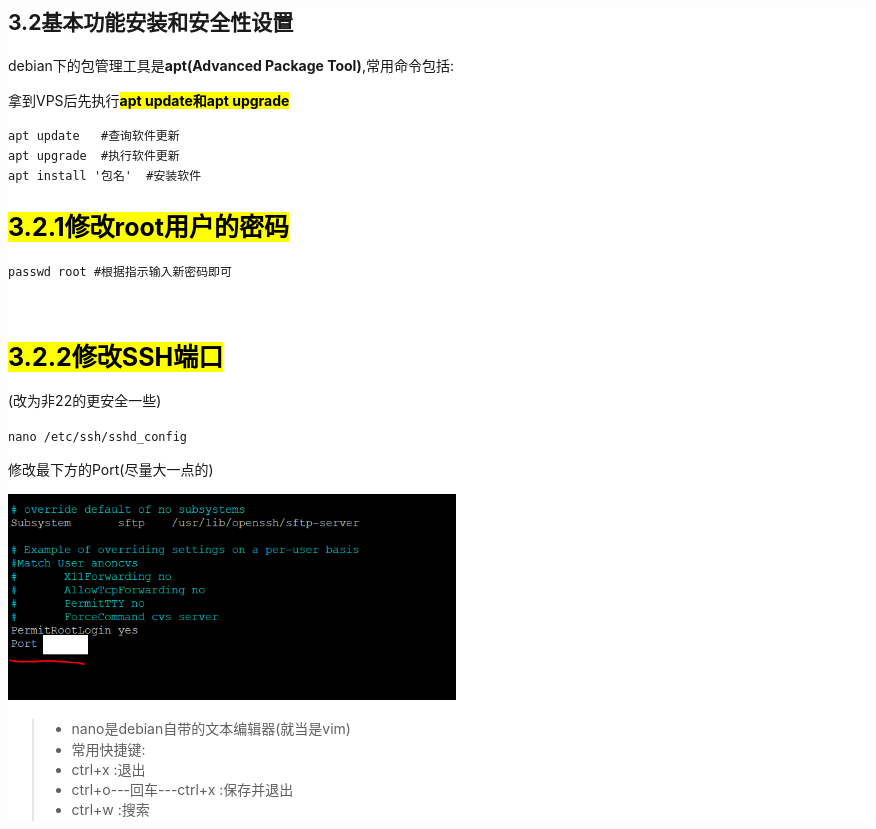 ## 3.2基本功能安装和安全性设置



debian下的包管理工具是**apt(Advanced Package Tool)**,常用命令包括:

拿到VPS后先执行<span style="color:black;background-color:#FFFF00">**apt update和apt upgrade**</span>

```shell
apt update   #查询软件更新
apt upgrade  #执行软件更新
apt install '包名'  #安装软件
```

### <span style="color:black;background-color:#FFFF00;font-size:25px">**3.2.1修改root用户的密码**</span>

```shell
passwd root #根据指示输入新密码即可
```

 <br>

### <span style="color:black;background-color:#FFFF00;font-size:25px">**3.2.2修改SSH端口**</span>

(改为非22的更安全一些)

```shell
nano /etc/ssh/sshd_config 
```

修改最下方的Port(尽量大一点的)

<img src="/images/vps/image-20220803004610619.png" alt="image-20220803004610619" style="zoom:67%;" />

>- nano是debian自带的文本编辑器(就当是vim)
>- 常用快捷键:
>  - ctrl+x :退出
>  - ctrl+o---回车---ctrl+x  :保存并退出
>  - ctrl+w :搜索
